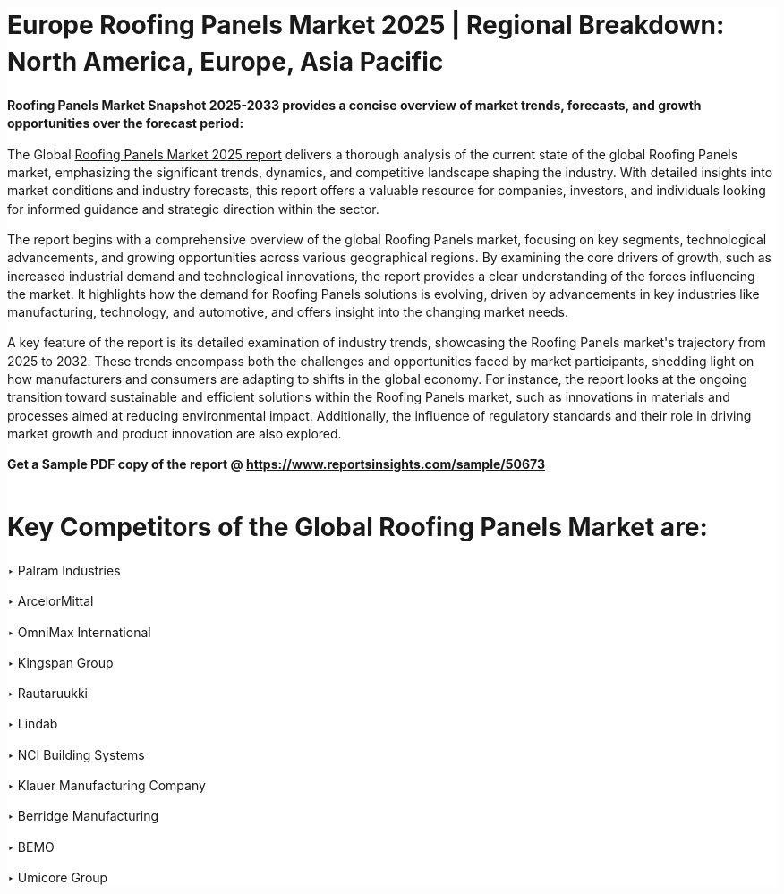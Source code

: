 # Europe Roofing Panels Market 2025 | Regional Breakdown: North America, Europe, Asia Pacific

<strong>Roofing Panels Market Snapshot 2025-2033 provides a concise overview of market trends, forecasts, and growth opportunities over the forecast period:</strong>

The Global <a href=https://www.reportsinsights.com/sample/50673>Roofing Panels Market 2025 report</a> delivers a thorough analysis of the current state of the global Roofing Panels market, emphasizing the significant trends, dynamics, and competitive landscape shaping the industry. With detailed insights into market conditions and industry forecasts, this report offers a valuable resource for companies, investors, and individuals looking for informed guidance and strategic direction within the sector.

The report begins with a comprehensive overview of the global Roofing Panels market, focusing on key segments, technological advancements, and growing opportunities across various geographical regions. By examining the core drivers of growth, such as increased industrial demand and technological innovations, the report provides a clear understanding of the forces influencing the market. It highlights how the demand for Roofing Panels solutions is evolving, driven by advancements in key industries like manufacturing, technology, and automotive, and offers insight into the changing market needs.

A key feature of the report is its detailed examination of industry trends, showcasing the Roofing Panels market's trajectory from 2025 to 2032. These trends encompass both the challenges and opportunities faced by market participants, shedding light on how manufacturers and consumers are adapting to shifts in the global economy. For instance, the report looks at the ongoing transition toward sustainable and efficient solutions within the Roofing Panels market, such as innovations in materials and processes aimed at reducing environmental impact. Additionally, the influence of regulatory standards and their role in driving market growth and product innovation are also explored.

<strong>Get a Sample PDF copy of the report @ <a href=https://www.reportsinsights.com/sample/50673>https://www.reportsinsights.com/sample/50673</a></strong>

# <strong>Key Competitors of the Global Roofing Panels Market are:</strong>

‣ Palram Industries

‣ ArcelorMittal

‣ OmniMax International

‣ Kingspan Group

‣ Rautaruukki

‣ Lindab

‣ NCI Building Systems

‣ Klauer Manufacturing Company

‣ Berridge Manufacturing

‣ BEMO

‣ Umicore Group
